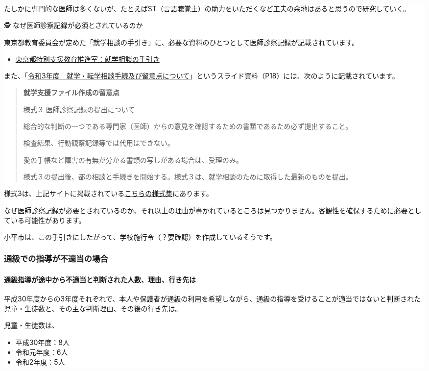 たしかに専門的な医師は多くないが、たとえばST（言語聴覚士）の助力をいただくなど工夫の余地はあると思うので研究していく。

</div>

<div class="tips" id="なぜ医師診察記録が必須とされているのか">

🕵 なぜ医師診察記録が必須とされているのか

東京都教育委員会が定めた「就学相談の手引き」に、必要な資料のひとつとして医師診察記録が記載されています。

- [東京都特別支援教育推進室：就学相談の手引き](http://www.shugaku.metro.tokyo.jp/syuugaku.html)

また、「[令和3年度　就学・転学相談手続及び留意点について](https://web.archive.org/web/20210724141948/http://www.shugaku.metro.tokyo.jp/File/syuugakunyuugakusoudan/SyuNyusSetumei.pdf)」というスライド資料（P18）には、次のように記載されています。

> **就学支援ファイル作成の留意点**
>
> 様式３ 医師診察記録の提出について
>
> 総合的な判断の一つである専門家（医師）からの意見を確認するための書類であるため<span class="highlight">必ず提出すること</span>。
>
> 検査結果、行動観察記録等では代用はできない。
>
> 愛の手帳など障害の有無が分かる書類の写しがある場合は、受理のみ。
>
> 様式３の提出後、都の相談と手続きを開始する。様式３は、就学相談のために取得した最新のものを提出。

様式3は、上記サイトに掲載されている[こちらの様式集](https://web.archive.org/web/20210728014650/http://www.shugaku.metro.tokyo.jp/File/tebiki/Tebiki5_Format.pdf)にあります。

なぜ医師診察記録が必要とされているのか、それ以上の理由が書かれているところは見つかりません。客観性を確保するために必要としている可能性があります。

小平市は、この手引きにしたがって、学校施行令（？要確認）を作成しているそうです。

</div>

### 通級での指導が不適当の場合

<div class="group" style="--group-title:'通級での指導が不適当の場合';">

#### 通級指導が途中から不適当と判断された人数、理由、行き先は

<div class="bln bleft" data-speaker="安竹（初）">

平成30年度からの3年度それぞれで、本人や保護者が通級の利用を希望しながら、通級の指導を受けることが適当ではないと判断された児童・生徒数と、その主な判断理由、その後の行き先は。

</div>

<div class="bln bright" data-speaker="教育長（古川正之）">

児童・生徒数は、

- 平成30年度：8人
- 令和元年度：6人
- 令和2年度：5人

</div>

<div class="bln bright" data-speaker="教育長（古川正之）">

